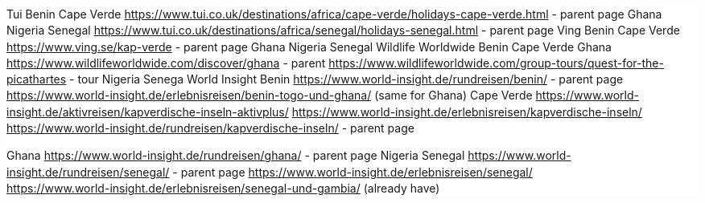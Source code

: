 
Tui
Benin
Cape Verde
https://www.tui.co.uk/destinations/africa/cape-verde/holidays-cape-verde.html - parent page
Ghana
Nigeria
Senegal
https://www.tui.co.uk/destinations/africa/senegal/holidays-senegal.html - parent page
Ving
Benin
Cape Verde
https://www.ving.se/kap-verde - parent page
Ghana
Nigeria
Senegal
Wildlife Worldwide
Benin
Cape Verde
Ghana
https://www.wildlifeworldwide.com/discover/ghana - parent
https://www.wildlifeworldwide.com/group-tours/quest-for-the-picathartes - tour
Nigeria
Senega
World Insight
Benin
https://www.world-insight.de/rundreisen/benin/ - parent page
https://www.world-insight.de/erlebnisreisen/benin-togo-und-ghana/ (same for Ghana)
Cape Verde
https://www.world-insight.de/aktivreisen/kapverdische-inseln-aktivplus/
https://www.world-insight.de/erlebnisreisen/kapverdische-inseln/
https://www.world-insight.de/rundreisen/kapverdische-inseln/ - parent page

Ghana
https://www.world-insight.de/rundreisen/ghana/ - parent page
Nigeria
Senegal
https://www.world-insight.de/rundreisen/senegal/ - parent page
https://www.world-insight.de/erlebnisreisen/senegal/ 	
https://www.world-insight.de/erlebnisreisen/senegal-und-gambia/ (already have)


